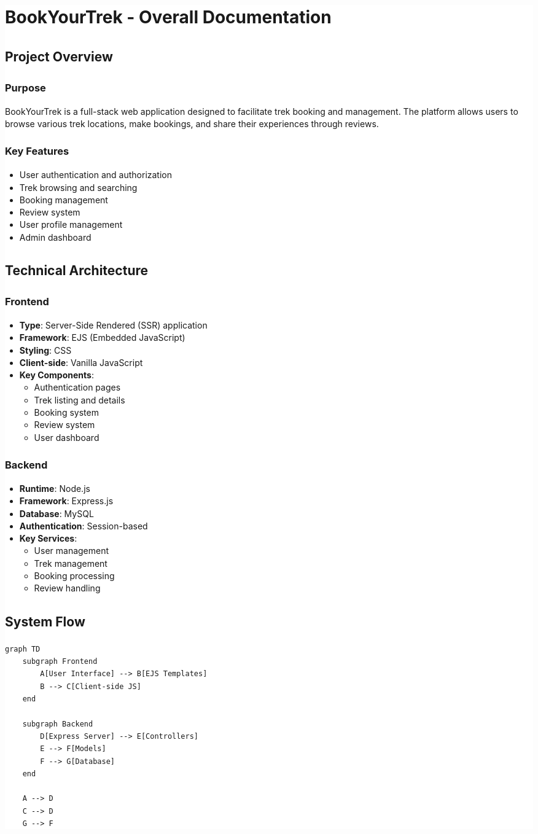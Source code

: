 # BookYourTrek - Overall Documentation

## Project Overview

### Purpose
BookYourTrek is a full-stack web application designed to facilitate trek booking and management. The platform allows users to browse various trek locations, make bookings, and share their experiences through reviews.

### Key Features
- User authentication and authorization
- Trek browsing and searching
- Booking management
- Review system
- User profile management
- Admin dashboard

## Technical Architecture

### Frontend
- **Type**: Server-Side Rendered (SSR) application
- **Framework**: EJS (Embedded JavaScript)
- **Styling**: CSS
- **Client-side**: Vanilla JavaScript
- **Key Components**:
  - Authentication pages
  - Trek listing and details
  - Booking system
  - Review system
  - User dashboard

### Backend
- **Runtime**: Node.js
- **Framework**: Express.js
- **Database**: MySQL
- **Authentication**: Session-based
- **Key Services**:
  - User management
  - Trek management
  - Booking processing
  - Review handling

## System Flow

```mermaid
graph TD
    subgraph Frontend
        A[User Interface] --> B[EJS Templates]
        B --> C[Client-side JS]
    end

    subgraph Backend
        D[Express Server] --> E[Controllers]
        E --> F[Models]
        F --> G[Database]
    end

    A --> D
    C --> D
    G --> F
```